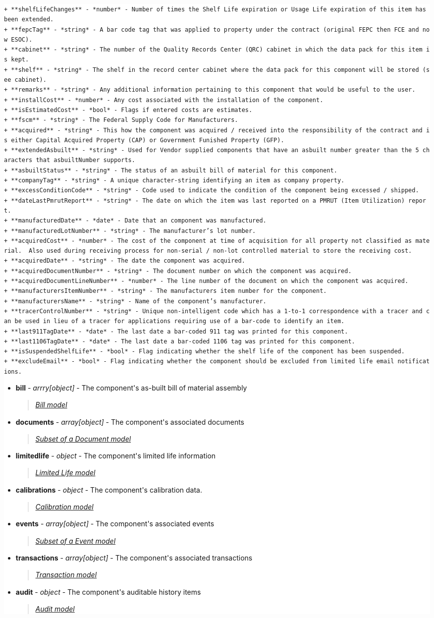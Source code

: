     + **shelfLifeChanges** - *number* - Number of times the Shelf Life expiration or Usage Life expiration of this item has been extended.
    + **fepcTag** - *string* - A bar code tag that was applied to property under the contract (original FEPC then FCE and now ESOC).
    + **cabinet** - *string* - The number of the Quality Records Center (QRC) cabinet in which the data pack for this item is kept.
    + **shelf** - *string* - The shelf in the record center cabinet where the data pack for this component will be stored (see cabinet).
    + **remarks** - *string* - Any additional information pertaining to this component that would be useful to the user.
    + **installCost** - *number* - Any cost associated with the installation of the component.
    + **isEstimatedCost** - *bool* - Flags if entered costs are estimates. 
    + **fscm** - *string* - The Federal Supply Code for Manufacturers.
    + **acquired** - *string* - This how the component was acquired / received into the responsibility of the contract and is either Capital Acquired Property (CAP) or Government Funished Property (GFP).
    + **extendedAsbuilt** - *string* - Used for Vendor supplied components that have an asbuilt number greater than the 5 characters that asbuiltNumber supports.
    + **asbuiltStatus** - *string* - The status of an asbuilt bill of material for this component.
    + **companyTag** - *string* - A unique character-string identifying an item as company property.
    + **excessConditionCode** - *string* - Code used to indicate the condition of the component being excessed / shipped.
    + **dateLastPmrutReport** - *string* - The date on which the item was last reported on a PMRUT (Item Utilization) report.
    + **manufacturedDate** - *date* - Date that an component was manufactured.
    + **manufacturedLotNumber** - *string* - The manufacturer’s lot number.
    + **acquiredCost** - *number* - The cost of the component at time of acquisition for all property not classified as material.  Also used during receiving process for non-serial / non-lot controlled material to store the receiving cost.
    + **acquiredDate** - *string* - The date the component was acquired.
    + **acquiredDocumentNumber** - *string* - The document number on which the component was acquired.
    + **acquiredDocumentLineNumber** - *number* - The line number of the document on which the component was acquired.
    + **manufacturersItemNumber** - *string* - The manufacturers item number for the component.
    + **manufacturersName** - *string* - Name of the component’s manufacturer.
    + **tracerControlNumber** - *string* - Unique non-intelligent code which has a 1-to-1 correspondence with a tracer and can be used in lieu of a tracer for applications requiring use of a bar-code to identify an item.
    + **last911TagDate** - *date* - The last date a bar-coded 911 tag was printed for this component.
    + **last1106TagDate** - *date* - The last date a bar-coded 1106 tag was printed for this component.
    + **isSuspendedShelfLife** - *bool* - Flag indicating whether the shelf life of the component has been suspended.
    + **excludeEmail** - *bool* - Flag indicating whether the component should be excluded from limited life email notifications.
    
+ **bill** - *arrry[object]* - The component's as-built bill of material assembly
    > [*Bill model*](http://docs.emuapi.apiary.io/#reference/components/bill-model)
+ **documents** - *array[object]* - The component's associated documents
    > [*Subset of a Document model*](http://docs.emuapi.apiary.io/#reference/components/document-model)
+ **limitedlife** - *object* - The component's limited life information
    > [*Limited Life model*](http://docs.emuapi.apiary.io/#reference/components/limited-life-model)
+ **calibrations** - *object* - The component's calibration data.
    > [*Calibration model*](http://docs.emuapi.apiary.io/#reference/components/calibration-model)
+ **events** - *array[object]* - The component's associated events
    > [*Subset of a  Event model*](http://docs.emuapi.apiary.io/#reference/components/event-model)
+ **transactions** - *array[object]* - The component's associated transactions
    > [*Transaction model*](http://docs.emuapi.apiary.io/#reference/components/event-model)
+ **audit** - *object* - The component's auditable history items
    > [*Audit model*](http://docs.emuapi.apiary.io/#reference/components/audit-model)
    